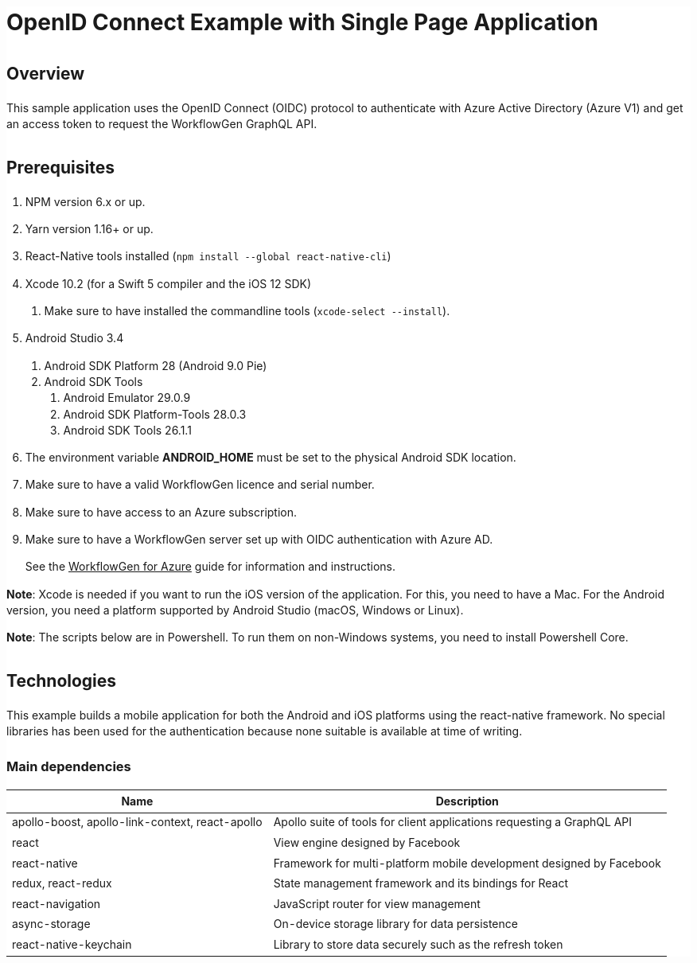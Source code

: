 # OpenID Connect Example with Single Page Application
## Overview
This sample application uses the OpenID Connect (OIDC) protocol to authenticate
with Azure Active Directory (Azure V1) and get an access token to request the WorkflowGen
GraphQL API.

## Prerequisites
1. NPM version 6.x or up.
1. Yarn version 1.16+ or up.
1. React-Native tools installed (`npm install --global react-native-cli`)
1. Xcode 10.2 (for a Swift 5 compiler and the iOS 12 SDK)
    1. Make sure to have installed the commandline tools (`xcode-select --install`).
1. Android Studio 3.4
    1. Android SDK Platform 28 (Android 9.0 Pie)
    1. Android SDK Tools
        1. Android Emulator 29.0.9
        1. Android SDK Platform-Tools 28.0.3
        1. Android SDK Tools 26.1.1
1. The environment variable **ANDROID_HOME** must be set to the physical Android
SDK location.
1. Make sure to have a valid WorkflowGen licence and serial number.
1. Make sure to have access to an Azure subscription.
1. Make sure to have a WorkflowGen server set up with OIDC authentication with
Azure AD.

    See the [WorkflowGen for Azure](https://docs.advantys.com/workflowgen-for-azure/)
    guide for information and instructions.

**Note**: Xcode is needed if you want to run the iOS version of the application.
For this, you need to have a Mac. For the Android version, you need a platform
supported by Android Studio (macOS, Windows or Linux).

**Note**: The scripts below are in Powershell. To run them on non-Windows systems,
you need to install Powershell Core.

## Technologies
This example builds a mobile application for both the Android and iOS platforms
using the react-native framework. No special libraries has been used for the
authentication because none suitable is available at time of writing.

### Main dependencies

| Name | Description |
| --- | --- |
| apollo-boost, apollo-link-context, react-apollo | Apollo suite of tools for client applications requesting a GraphQL API |
| react | View engine designed by Facebook |
| react-native | Framework for multi-platform mobile development designed by Facebook |
| redux, react-redux | State management framework and its bindings for React |
| react-navigation | JavaScript router for view management |
| async-storage | On-device storage library for data persistence |
| react-native-keychain | Library to store data securely such as the refresh token |

